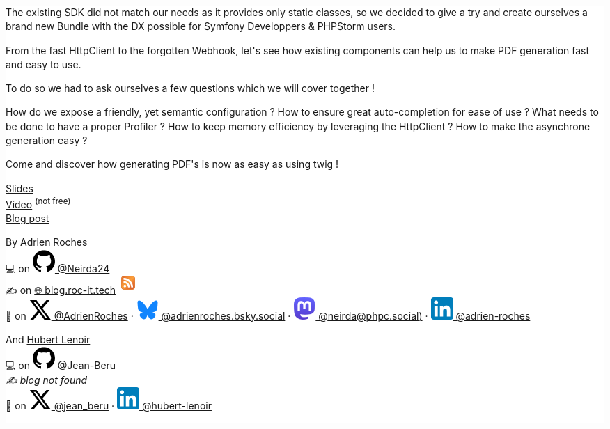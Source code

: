 The existing SDK did not match our needs as it provides only static classes, so we decided to give a try and create ourselves a brand new Bundle with the DX possible for Symfony Developpers & PHPStorm users.

From the fast HttpClient to the forgotten Webhook, let's see how existing components can help us to make PDF generation fast and easy to use.

To do so we had to ask ourselves a few questions which we will cover together !

How do we expose a friendly, yet semantic configuration ?
How to ensure great auto-completion for ease of use ?
What needs to be done to have a proper Profiler ?
How to keep memory efficiency by leveraging the HttpClient ?
How to make the asynchrone generation easy ?

Come and discover how generating PDF's is now as easy as using twig !</dd>
</dl>

[Slides](https://neirda24.github.io/talk-sfcon-2024-vienna-gotenberg)  
[Video](https://live.symfony.com/account/replay/video/1009) <sup>(not free)</sup>  
[Blog post](https://medium.com/the-sensiolabs-tech-blog/how-to-generate-a-pdf-file-in-a-few-lines-of-code-with-symfony-39786a679d29)

By [Adrien Roches](https://connect.symfony.com/profile/neirda24)  
💻 on [![github](icon/github.svg) @Neirda24](https://github.com/Neirda24)  
✍ on [🌐 blog.roc-it.tech](https://blog.roc-it.tech/)  <sup>[![rss](icon/rss.svg)](https://blog.roc-it.tech/rss/)</sup>  
💬 on [![twitter](icon/twitter.svg) @AdrienRoches](https://twitter.com/AdrienRoches)
· [![bluesky](icon/bluesky.svg) @adrienroches.bsky.social](https://bsky.app/profile/adrienroches.bsky.social)
· [![mastodon](icon/mastodon.svg) @neirda@phpc.social)](https://phpc.social/@neirda)
· [![linkedin](icon/linkedin.svg) @adrien-roches](https://linkedin.com/in/adrien-roches)

And [Hubert Lenoir](https://connect.symfony.com/profile/hubert_lenoir)  
💻 on [![github](icon/github.svg) @Jean-Beru](https://github.com/Jean-Beru)  
_✍ blog not found_  
💬 on [![twitter](icon/twitter.svg) @jean_beru](https://twitter.com/jean_beru)
· [![linkedin](icon/linkedin.svg) @hubert-lenoir](https://linkedin.com/in/hubert-lenoir)

---